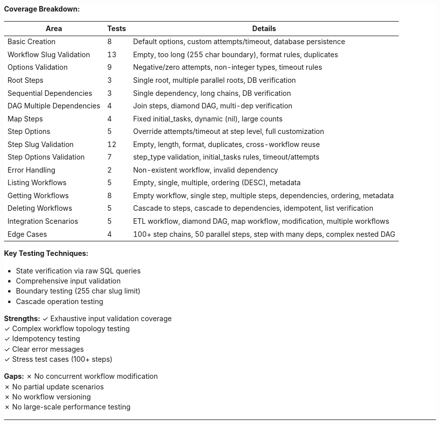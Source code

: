 **Coverage Breakdown:**

| Area | Tests | Details |
|------|-------|---------|
| Basic Creation | 8 | Default options, custom attempts/timeout, database persistence |
| Workflow Slug Validation | 13 | Empty, too long (255 char boundary), format rules, duplicates |
| Options Validation | 9 | Negative/zero attempts, non-integer types, timeout rules |
| Root Steps | 3 | Single root, multiple parallel roots, DB verification |
| Sequential Dependencies | 3 | Single dependency, long chains, DB verification |
| DAG Multiple Dependencies | 4 | Join steps, diamond DAG, multi-dep verification |
| Map Steps | 4 | Fixed initial_tasks, dynamic (nil), large counts |
| Step Options | 5 | Override attempts/timeout at step level, full customization |
| Step Slug Validation | 12 | Empty, length, format, duplicates, cross-workflow reuse |
| Step Options Validation | 7 | step_type validation, initial_tasks rules, timeout/attempts |
| Error Handling | 2 | Non-existent workflow, invalid dependency |
| Listing Workflows | 5 | Empty, single, multiple, ordering (DESC), metadata |
| Getting Workflows | 8 | Empty workflow, single step, multiple steps, dependencies, ordering, metadata |
| Deleting Workflows | 5 | Cascade to steps, cascade to dependencies, idempotent, list verification |
| Integration Scenarios | 5 | ETL workflow, diamond DAG, map workflow, modification, multiple workflows |
| Edge Cases | 4 | 100+ step chains, 50 parallel steps, step with many deps, complex nested DAG |

**Key Testing Techniques:**
- State verification via raw SQL queries
- Comprehensive input validation
- Boundary testing (255 char slug limit)
- Cascade operation testing

**Strengths:**
✓ Exhaustive input validation coverage  
✓ Complex workflow topology testing  
✓ Idempotency testing  
✓ Clear error messages  
✓ Stress test cases (100+ steps)  

**Gaps:**
✗ No concurrent workflow modification  
✗ No partial update scenarios  
✗ No workflow versioning  
✗ No large-scale performance testing  

---

